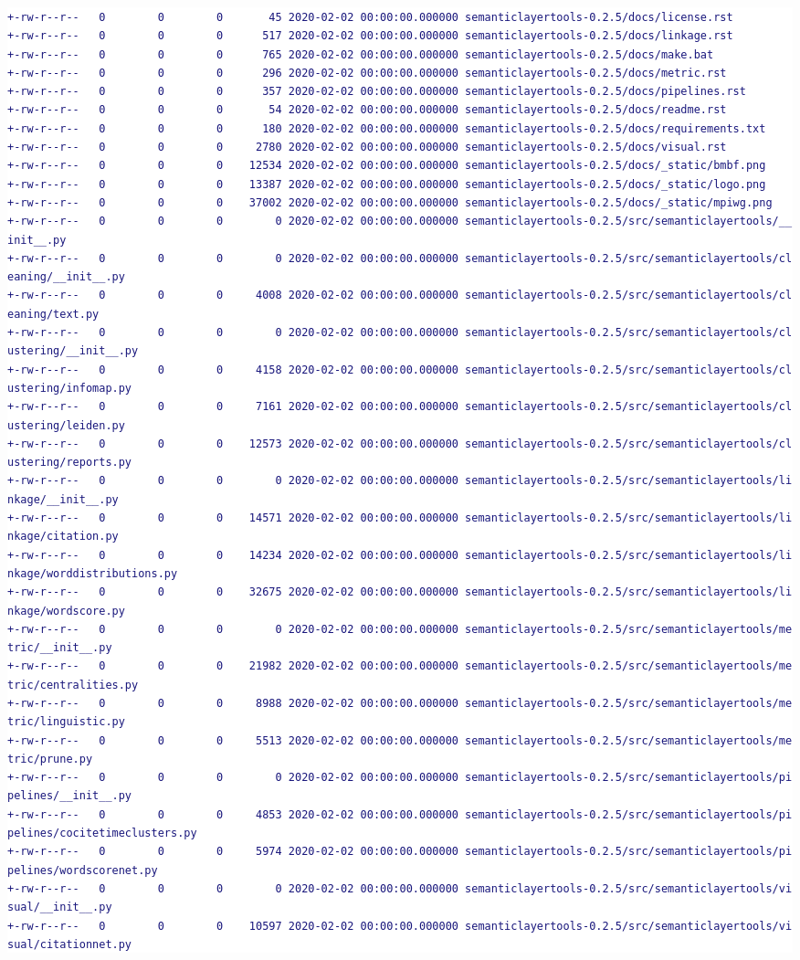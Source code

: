 ```diff
+-rw-r--r--   0        0        0       45 2020-02-02 00:00:00.000000 semanticlayertools-0.2.5/docs/license.rst
+-rw-r--r--   0        0        0      517 2020-02-02 00:00:00.000000 semanticlayertools-0.2.5/docs/linkage.rst
+-rw-r--r--   0        0        0      765 2020-02-02 00:00:00.000000 semanticlayertools-0.2.5/docs/make.bat
+-rw-r--r--   0        0        0      296 2020-02-02 00:00:00.000000 semanticlayertools-0.2.5/docs/metric.rst
+-rw-r--r--   0        0        0      357 2020-02-02 00:00:00.000000 semanticlayertools-0.2.5/docs/pipelines.rst
+-rw-r--r--   0        0        0       54 2020-02-02 00:00:00.000000 semanticlayertools-0.2.5/docs/readme.rst
+-rw-r--r--   0        0        0      180 2020-02-02 00:00:00.000000 semanticlayertools-0.2.5/docs/requirements.txt
+-rw-r--r--   0        0        0     2780 2020-02-02 00:00:00.000000 semanticlayertools-0.2.5/docs/visual.rst
+-rw-r--r--   0        0        0    12534 2020-02-02 00:00:00.000000 semanticlayertools-0.2.5/docs/_static/bmbf.png
+-rw-r--r--   0        0        0    13387 2020-02-02 00:00:00.000000 semanticlayertools-0.2.5/docs/_static/logo.png
+-rw-r--r--   0        0        0    37002 2020-02-02 00:00:00.000000 semanticlayertools-0.2.5/docs/_static/mpiwg.png
+-rw-r--r--   0        0        0        0 2020-02-02 00:00:00.000000 semanticlayertools-0.2.5/src/semanticlayertools/__init__.py
+-rw-r--r--   0        0        0        0 2020-02-02 00:00:00.000000 semanticlayertools-0.2.5/src/semanticlayertools/cleaning/__init__.py
+-rw-r--r--   0        0        0     4008 2020-02-02 00:00:00.000000 semanticlayertools-0.2.5/src/semanticlayertools/cleaning/text.py
+-rw-r--r--   0        0        0        0 2020-02-02 00:00:00.000000 semanticlayertools-0.2.5/src/semanticlayertools/clustering/__init__.py
+-rw-r--r--   0        0        0     4158 2020-02-02 00:00:00.000000 semanticlayertools-0.2.5/src/semanticlayertools/clustering/infomap.py
+-rw-r--r--   0        0        0     7161 2020-02-02 00:00:00.000000 semanticlayertools-0.2.5/src/semanticlayertools/clustering/leiden.py
+-rw-r--r--   0        0        0    12573 2020-02-02 00:00:00.000000 semanticlayertools-0.2.5/src/semanticlayertools/clustering/reports.py
+-rw-r--r--   0        0        0        0 2020-02-02 00:00:00.000000 semanticlayertools-0.2.5/src/semanticlayertools/linkage/__init__.py
+-rw-r--r--   0        0        0    14571 2020-02-02 00:00:00.000000 semanticlayertools-0.2.5/src/semanticlayertools/linkage/citation.py
+-rw-r--r--   0        0        0    14234 2020-02-02 00:00:00.000000 semanticlayertools-0.2.5/src/semanticlayertools/linkage/worddistributions.py
+-rw-r--r--   0        0        0    32675 2020-02-02 00:00:00.000000 semanticlayertools-0.2.5/src/semanticlayertools/linkage/wordscore.py
+-rw-r--r--   0        0        0        0 2020-02-02 00:00:00.000000 semanticlayertools-0.2.5/src/semanticlayertools/metric/__init__.py
+-rw-r--r--   0        0        0    21982 2020-02-02 00:00:00.000000 semanticlayertools-0.2.5/src/semanticlayertools/metric/centralities.py
+-rw-r--r--   0        0        0     8988 2020-02-02 00:00:00.000000 semanticlayertools-0.2.5/src/semanticlayertools/metric/linguistic.py
+-rw-r--r--   0        0        0     5513 2020-02-02 00:00:00.000000 semanticlayertools-0.2.5/src/semanticlayertools/metric/prune.py
+-rw-r--r--   0        0        0        0 2020-02-02 00:00:00.000000 semanticlayertools-0.2.5/src/semanticlayertools/pipelines/__init__.py
+-rw-r--r--   0        0        0     4853 2020-02-02 00:00:00.000000 semanticlayertools-0.2.5/src/semanticlayertools/pipelines/cocitetimeclusters.py
+-rw-r--r--   0        0        0     5974 2020-02-02 00:00:00.000000 semanticlayertools-0.2.5/src/semanticlayertools/pipelines/wordscorenet.py
+-rw-r--r--   0        0        0        0 2020-02-02 00:00:00.000000 semanticlayertools-0.2.5/src/semanticlayertools/visual/__init__.py
+-rw-r--r--   0        0        0    10597 2020-02-02 00:00:00.000000 semanticlayertools-0.2.5/src/semanticlayertools/visual/citationnet.py
```